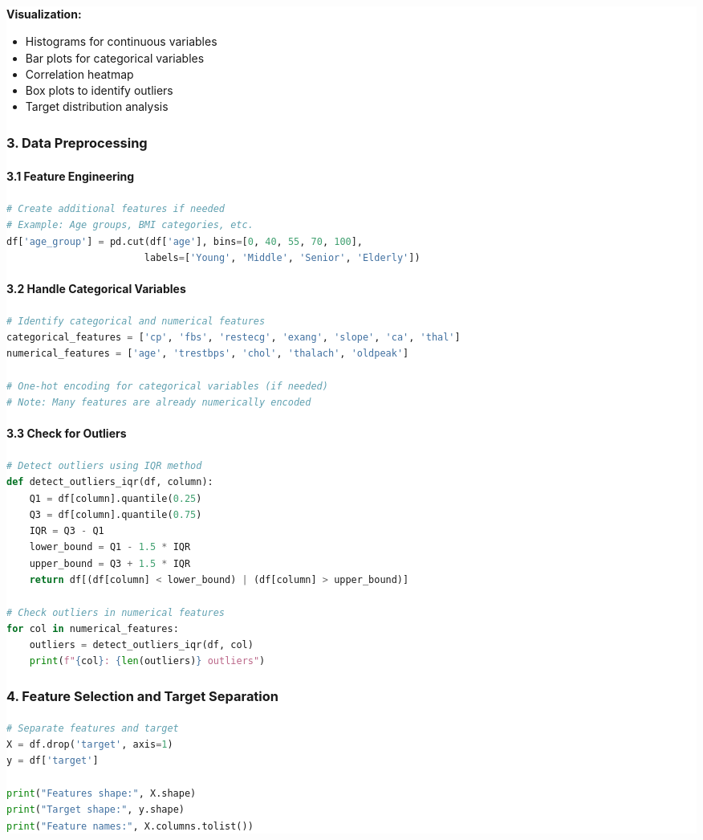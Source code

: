 **Visualization:**
- Histograms for continuous variables
- Bar plots for categorical variables
- Correlation heatmap
- Box plots to identify outliers
- Target distribution analysis

### 3. Data Preprocessing

#### 3.1 Feature Engineering
```python
# Create additional features if needed
# Example: Age groups, BMI categories, etc.
df['age_group'] = pd.cut(df['age'], bins=[0, 40, 55, 70, 100], 
                        labels=['Young', 'Middle', 'Senior', 'Elderly'])
```

#### 3.2 Handle Categorical Variables
```python
# Identify categorical and numerical features
categorical_features = ['cp', 'fbs', 'restecg', 'exang', 'slope', 'ca', 'thal']
numerical_features = ['age', 'trestbps', 'chol', 'thalach', 'oldpeak']

# One-hot encoding for categorical variables (if needed)
# Note: Many features are already numerically encoded
```

#### 3.3 Check for Outliers
```python
# Detect outliers using IQR method
def detect_outliers_iqr(df, column):
    Q1 = df[column].quantile(0.25)
    Q3 = df[column].quantile(0.75)
    IQR = Q3 - Q1
    lower_bound = Q1 - 1.5 * IQR
    upper_bound = Q3 + 1.5 * IQR
    return df[(df[column] < lower_bound) | (df[column] > upper_bound)]

# Check outliers in numerical features
for col in numerical_features:
    outliers = detect_outliers_iqr(df, col)
    print(f"{col}: {len(outliers)} outliers")
```

### 4. Feature Selection and Target Separation

```python
# Separate features and target
X = df.drop('target', axis=1)
y = df['target']

print("Features shape:", X.shape)
print("Target shape:", y.shape)
print("Feature names:", X.columns.tolist())
```
